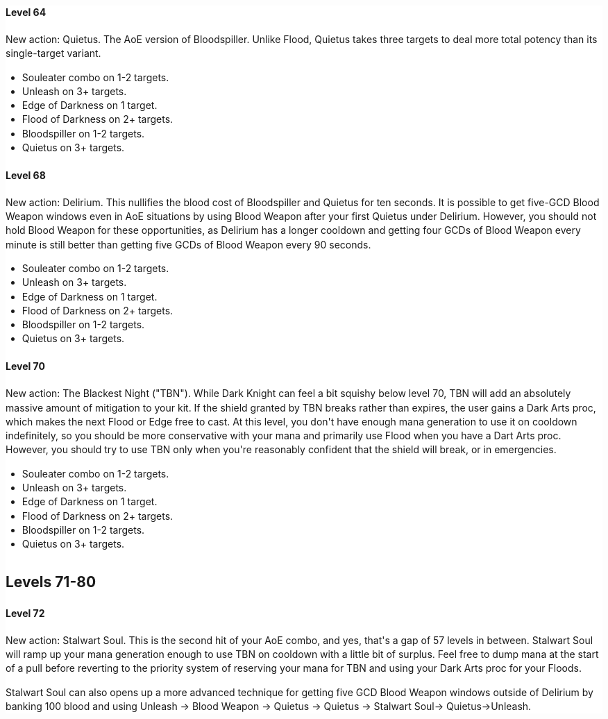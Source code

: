 #### Level 64

New action: Quietus. The AoE version of Bloodspiller. Unlike Flood, Quietus takes three targets to deal more total potency than its single-target variant.

* Souleater combo on 1-2 targets.
* Unleash on 3+ targets.
* Edge of Darkness on 1 target.
* Flood of Darkness on 2+ targets.
* Bloodspiller on 1-2 targets.
* Quietus on 3+ targets.

#### Level 68

New action: Delirium. This nullifies the blood cost of Bloodspiller and Quietus for ten seconds. It is possible to get five-GCD Blood Weapon windows even in AoE situations by using Blood Weapon after your first Quietus under Delirium. However, you should not hold Blood Weapon for these opportunities, as Delirium has a longer cooldown and getting four GCDs of Blood Weapon every minute is still better than getting five GCDs of Blood Weapon every 90 seconds.

* Souleater combo on 1-2 targets.
* Unleash on 3+ targets.
* Edge of Darkness on 1 target.
* Flood of Darkness on 2+ targets.
* Bloodspiller on 1-2 targets.
* Quietus on 3+ targets.

#### Level 70

New action: The Blackest Night ("TBN"). While Dark Knight can feel a bit squishy below level 70, TBN will add an absolutely massive amount of mitigation to your kit. If the shield granted by TBN breaks rather than expires, the user gains a Dark Arts proc, which makes the next Flood or Edge free to cast. At this level, you don't have enough mana generation to use it on cooldown indefinitely, so you should be more conservative with your mana and primarily use Flood when you have a Dart Arts proc. However, you should try to use TBN only when you're reasonably confident that the shield will break, or in emergencies.

* Souleater combo on 1-2 targets.
* Unleash on 3+ targets.
* Edge of Darkness on 1 target.
* Flood of Darkness on 2+ targets.
* Bloodspiller on 1-2 targets.
* Quietus on 3+ targets.

## Levels 71-80

#### Level 72

New action: Stalwart Soul. This is the second hit of your AoE combo, and yes, that's a gap of 57 levels in between. Stalwart Soul will ramp up your mana generation enough to use TBN on cooldown with a little bit of surplus. Feel free to dump mana at the start of a pull before reverting to the priority system of reserving your mana for TBN and using your Dark Arts proc for your Floods.

Stalwart Soul can also opens up a more advanced technique for getting five GCD Blood Weapon windows outside of Delirium by banking 100 blood and using Unleash -> Blood Weapon -> Quietus -> Quietus -> Stalwart Soul-> Quietus->Unleash.

